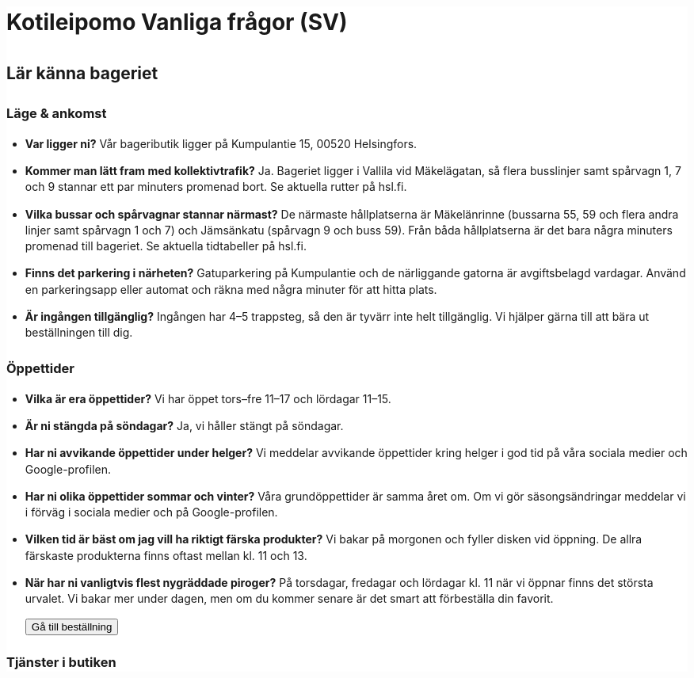 # Kotileipomo Vanliga frågor (SV)

## Lär känna bageriet

### Läge & ankomst

- **Var ligger ni?**
  Vår bageributik ligger på Kumpulantie 15, 00520 Helsingfors.<div class="map-embed"><iframe src="https://maps.google.com/maps?q=Kumpulantie%2015%20Helsinki&t=&z=15&ie=UTF8&iwloc=&output=embed" loading="lazy" referrerpolicy="no-referrer-when-downgrade"></iframe></div>

- **Kommer man lätt fram med kollektivtrafik?**
  Ja. Bageriet ligger i Vallila vid Mäkelägatan, så flera busslinjer samt spårvagn 1, 7 och 9 stannar ett par minuters promenad bort. Se aktuella rutter på hsl.fi.

- **Vilka bussar och spårvagnar stannar närmast?**
  De närmaste hållplatserna är Mäkelänrinne (bussarna 55, 59 och flera andra linjer samt spårvagn 1 och 7) och Jämsänkatu (spårvagn 9 och buss 59). Från båda hållplatserna är det bara några minuters promenad till bageriet. Se aktuella tidtabeller på hsl.fi.

- **Finns det parkering i närheten?**
  Gatuparkering på Kumpulantie och de närliggande gatorna är avgiftsbelagd vardagar. Använd en parkeringsapp eller automat och räkna med några minuter för att hitta plats.

- **Är ingången tillgänglig?**
  Ingången har 4–5 trappsteg, så den är tyvärr inte helt tillgänglig. Vi hjälper gärna till att bära ut beställningen till dig.

### Öppettider

- **Vilka är era öppettider?**
  Vi har öppet tors–fre 11–17 och lördagar 11–15.

- **Är ni stängda på söndagar?**
  Ja, vi håller stängt på söndagar.

- **Har ni avvikande öppettider under helger?**
  Vi meddelar avvikande öppettider kring helger i god tid på våra sociala medier och Google-profilen.

- **Har ni olika öppettider sommar och vinter?**
  Våra grundöppettider är samma året om. Om vi gör säsongsändringar meddelar vi i förväg i sociala medier och på Google-profilen.

- **Vilken tid är bäst om jag vill ha riktigt färska produkter?**
  Vi bakar på morgonen och fyller disken vid öppning. De allra färskaste produkterna finns oftast mellan kl. 11 och 13.

- **När har ni vanligtvis flest nygräddade piroger?**
  På torsdagar, fredagar och lördagar kl. 11 när vi öppnar finns det största urvalet. Vi bakar mer under dagen, men om du kommer senare är det smart att förbeställa din favorit.<div class="faq-actions"><button type="button" data-action="root-open-ordering">Gå till beställning</button></div>

### Tjänster i butiken
